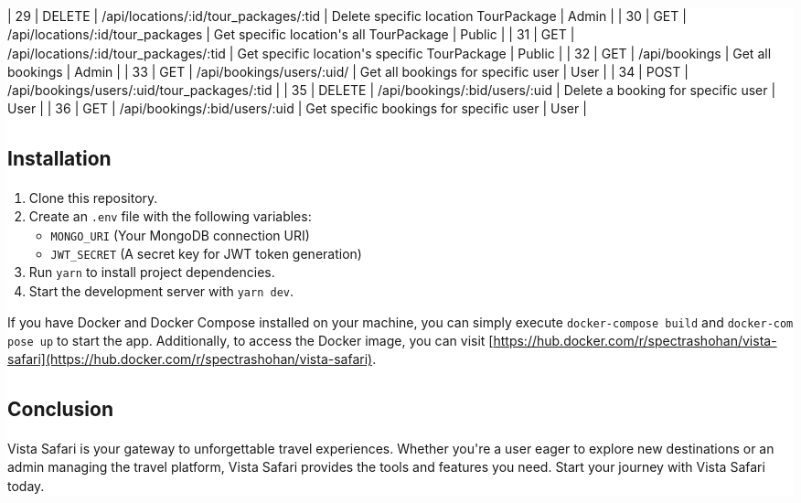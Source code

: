 | 29     | DELETE    | /api/locations/:id/tour_packages/:tid       | Delete specific location TourPackage         | Admin      |
| 30     | GET       | /api/locations/:id/tour_packages            | Get specific location's all TourPackage      | Public     |
| 31     | GET       | /api/locations/:id/tour_packages/:tid       | Get specific location's specific TourPackage | Public     |
| 32     | GET       | /api/bookings                               | Get all bookings                             | Admin      |
| 33     | GET       | /api/bookings/users/:uid/                   | Get all bookings for specific user           | User       |
| 34     | POST      | /api/bookings/users/:uid/tour_packages/:tid |
| 35     | DELETE    | /api/bookings/:bid/users/:uid               | Delete a booking for specific user           | User       |
| 36     | GET       | /api/bookings/:bid/users/:uid               | Get specific bookings for specific user      | User       |

## Installation

1. Clone this repository.
2. Create an `.env` file with the following variables:
   - `MONGO_URI` (Your MongoDB connection URI)
   - `JWT_SECRET` (A secret key for JWT token generation)
3. Run `yarn` to install project dependencies.
4. Start the development server with `yarn dev`.

If you have Docker and Docker Compose installed on your machine, you can simply execute `docker-compose build` and `docker-compose up` to start the app. Additionally, to access the Docker image, you can visit [https://hub.docker.com/r/spectrashohan/vista-safari](https://hub.docker.com/r/spectrashohan/vista-safari).

## Conclusion

Vista Safari is your gateway to unforgettable travel experiences. Whether you're a user eager to explore new destinations or an admin managing the travel platform, Vista Safari provides the tools and features you need. Start your journey with Vista Safari today.
